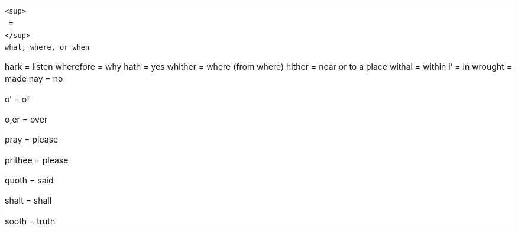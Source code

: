     <sup>
     =
    </sup>
    what, where, or when
   </td>
  </tr>
  <tr>
   <td>
    hark = listen
   </td>
   <td>
    wherefore = why
   </td>
  </tr>
  <tr>
   <td>
    hath = yes
   </td>
   <td>
    whither = where (from where)
   </td>
  </tr>
  <tr>
   <td>
    hither = near or to a place
   </td>
   <td>
    withal = within
   </td>
  </tr>
  <tr>
   <td>
    i’ = in
   </td>
   <td>
   </td>
   <td>
    wrought = made
   </td>
  </tr>
 </table>
 nay = no
 <p>
  o’ = of
 </p>
 <p>
  o,er = over
 </p>
 <p>
  pray = please
 </p>
 <p>
  prithee = please
 </p>
 <p>
  quoth = said
 </p>
 <p>
  shalt = shall
 </p>
 <p>
  sooth = truth
 </p>
 <p>
